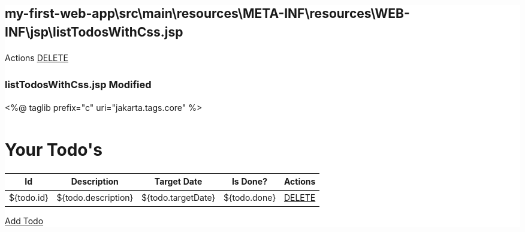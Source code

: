 ## my-first-web-app\src\main\resources\META-INF\resources\WEB-INF\jsp\listTodosWithCss.jsp


 <th>Actions</th>
  <td><a href="delete-todo" ?id="${todo.id}" class="btn-warning">DELETE</a></td>
  
### listTodosWithCss.jsp  Modified

<%@ taglib prefix="c" uri="jakarta.tags.core" %>

<html>
  <head>
    <title>Welcome to Todo List Page</title>
   <link rel="stylesheet" href="webjars\bootstrap\5.1.3\css\bootstrap.css" />
  </head>
  <body>
    <div class="container">
      <h1>Your Todo's</h1>
      <table class="table">
        <thead>
          <tr>
            <th>Id</th>
            <!-- <th>User Name</th> -->
            <th>Description</th>
            <th>Target Date</th>
            <th>Is Done?</th>
            <th>Actions</th>
          </tr>
        </thead>
        <tbody>
          <c:forEach items="${todoList}" var="todo">
            <tr>
              <td>${todo.id}</td>
              <!-- <td>${todo.username}</td> -->
              <td>${todo.description}</td>
              <td>${todo.targetDate}</td>
              <td>${todo.done}</td>
              <td><a href="delete-todo" ?id="${todo.id}" class="btn-warning">DELETE</a></td>
            </tr>
          </c:forEach>
        </tbody>
      </table>
      <a href="add-todo" , class="btn-success"> Add Todo</a>
    </div>
    <!-- <script src="webjars\jquery\3.6.0\jquery.min.js">    </script>
    <script src="webjars\bootstrap\5.1.3\js\bootstrap.min.js"> -->
    <script src="webjars\jquery\3.6.0\jquery.js"></script>
    <script src="webjars\bootstrap\5.1.3\js\bootstrap.js"></script>
  </body>
</html>
